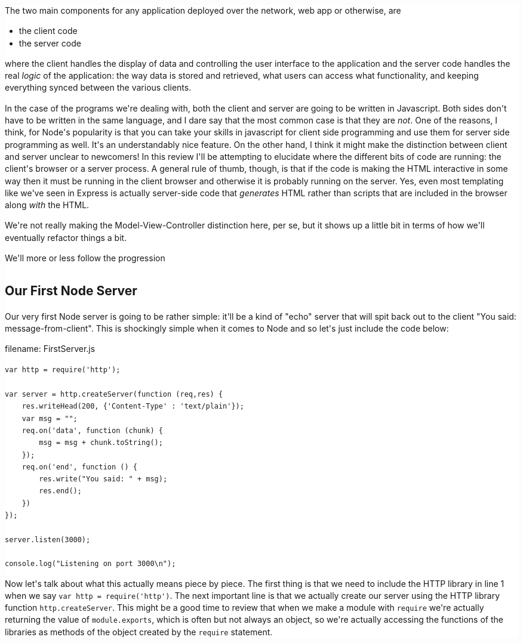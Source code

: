 The two main components for any application deployed over the network, web app or otherwise, are

-   the client code
-   the server code

where the client handles the display of data and controlling the user interface to the application and the server code handles the real *logic* of the application: the way data is stored and retrieved, what users can access what functionality, and keeping everything synced between the various clients.

In the case of the programs we're dealing with, both the client and server are going to be written in Javascript. Both sides don't have to be written in the same language, and I dare say that the most common case is that they are *not*. One of the reasons, I think, for Node's popularity is that you can take your skills in javascript for client side programming and use them for server side programming as well. It's an understandably nice feature. On the other hand, I think it might make the distinction between client and server unclear to newcomers! In this review I'll be attempting to elucidate where the different bits of code are running: the client's browser or a server process. A general rule of thumb, though, is that if the code is making the HTML interactive in some way then it must be running in the client browser and otherwise it is probably running on the server. Yes, even most templating like we've seen in Express is actually server-side code that *generates* HTML rather than scripts that are included in the browser along *with* the HTML.

We're not really making the Model-View-Controller distinction here, per se, but it shows up a little bit in terms of how we'll eventually refactor things a bit.

We'll more or less follow the progression

## Our First Node Server<a id="sec-1-2" name="sec-1-2"></a>

Our very first Node server is going to be rather simple: it'll be a kind of "echo" server that will spit back out to the client "You said: message-from-client". This is shockingly simple when it comes to Node and so let's just include the code below:

filename: FirstServer.js

    var http = require('http');
    
    var server = http.createServer(function (req,res) {
        res.writeHead(200, {'Content-Type' : 'text/plain'});
        var msg = "";
        req.on('data', function (chunk) {
            msg = msg + chunk.toString();
        });
        req.on('end', function () {
            res.write("You said: " + msg);
            res.end();
        })
    });
    
    server.listen(3000);
    
    console.log("Listening on port 3000\n");

Now let's talk about what this actually means piece by piece. The first thing is that we need to include the HTTP library in line 1 when we say `var http = require('http')`. The next important line is that we actually create our server using the HTTP library function `http.createServer`. This might be a good time to review that when we make a module with `require` we're actually returning the value of `module.exports`, which is often but not always an object, so we're actually accessing the functions of the libraries as methods of the object created by the `require` statement. 
